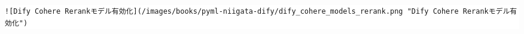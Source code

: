     ![Dify Cohere Rerankモデル有効化](/images/books/pyml-niigata-dify/dify_cohere_models_rerank.png "Dify Cohere Rerankモデル有効化")
